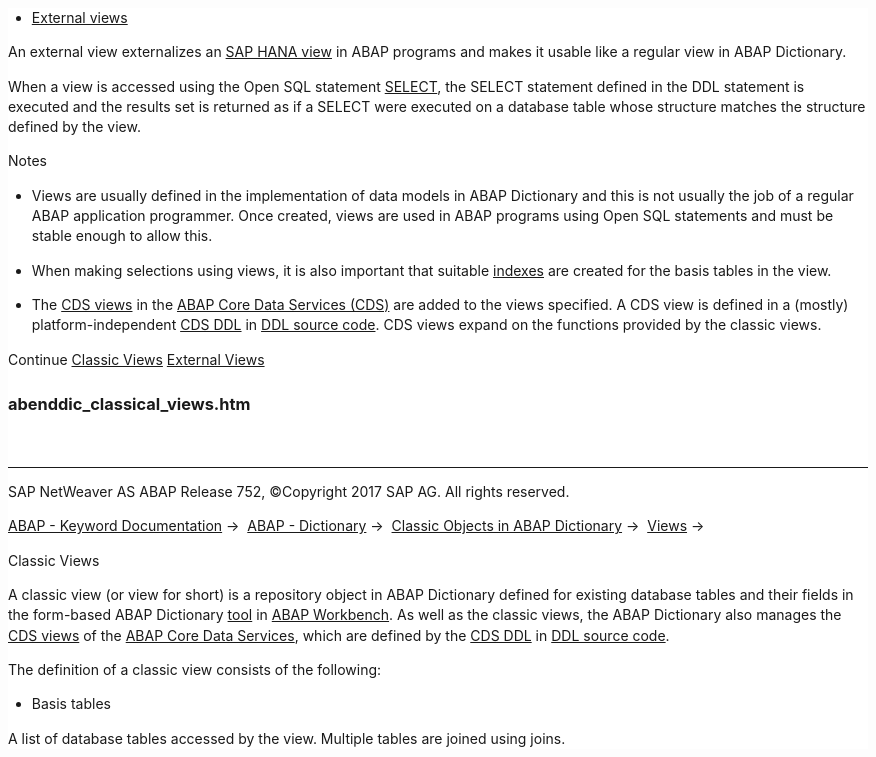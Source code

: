 -   [External views](javascript:call_link\('abenddic_external_views.htm'\))

An external view externalizes an [SAP HANA view](javascript:call_link\('abenhana_view_glosry.htm'\) "Glossary Entry") in ABAP programs and makes it usable like a regular view in ABAP Dictionary.

When a view is accessed using the Open SQL statement [SELECT](javascript:call_link\('abapselect.htm'\)), the SELECT statement defined in the DDL statement is executed and the results set is returned as if a SELECT were executed on a database table whose structure matches the structure defined by the view.

Notes

-   Views are usually defined in the implementation of data models in ABAP Dictionary and this is not usually the job of a regular ABAP application programmer. Once created, views are used in ABAP programs using Open SQL statements and must be stable enough to allow this.

-   When making selections using views, it is also important that suitable [indexes](javascript:call_link\('abenddic_database_tables_index.htm'\)) are created for the basis tables in the view.

-   The [CDS views](javascript:call_link\('abenddic_cds_views.htm'\)) in the [ABAP Core Data Services (CDS)](javascript:call_link\('abencds.htm'\)) are added to the views specified. A CDS view is defined in a (mostly) platform-independent [CDS DDL](javascript:call_link\('abencds_ddl_glosry.htm'\) "Glossary Entry") in [DDL source code](javascript:call_link\('abenddl_source_code_glosry.htm'\) "Glossary Entry"). CDS views expand on the functions provided by the classic views.

Continue
[Classic Views](javascript:call_link\('abenddic_classical_views.htm'\))
[External Views](javascript:call_link\('abenddic_external_views.htm'\))


### abenddic_classical_views.htm

  

* * *

SAP NetWeaver AS ABAP Release 752, ©Copyright 2017 SAP AG. All rights reserved.

[ABAP - Keyword Documentation](javascript:call_link\('abenabap.htm'\)) →  [ABAP - Dictionary](javascript:call_link\('abenabap_dictionary.htm'\)) →  [Classic Objects in ABAP Dictionary](javascript:call_link\('abenddic_classical_objects.htm'\)) →  [Views](javascript:call_link\('abenddic_views.htm'\)) → 

Classic Views

A classic view (or view for short) is a repository object in ABAP Dictionary defined for existing database tables and their fields in the form-based ABAP Dictionary [tool](javascript:call_link\('abenddic_tools.htm'\)) in [ABAP Workbench](javascript:call_link\('abenabap_workbench_glosry.htm'\) "Glossary Entry"). As well as the classic views, the ABAP Dictionary also manages the [CDS views](javascript:call_link\('abencds_view_glosry.htm'\) "Glossary Entry") of the [ABAP Core Data Services](javascript:call_link\('abencds.htm'\)), which are defined by the [CDS DDL](javascript:call_link\('abencds_ddl_glosry.htm'\) "Glossary Entry") in [DDL source code](javascript:call_link\('abenddl_source_code_glosry.htm'\) "Glossary Entry").

The definition of a classic view consists of the following:

-   Basis tables

A list of database tables accessed by the view. Multiple tables are joined using joins.
